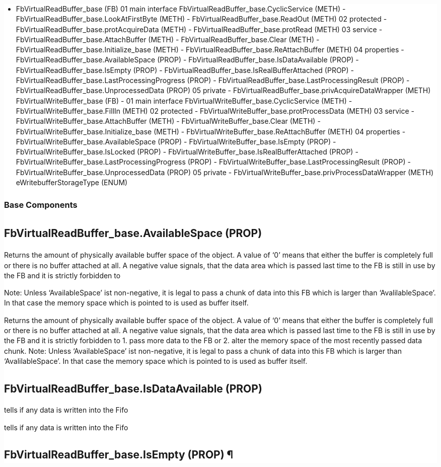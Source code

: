 
- FbVirtualReadBuffer_base (FB) 01 main interface FbVirtualReadBuffer_base.CyclicService (METH) - FbVirtualReadBuffer_base.LookAtFirstByte (METH) - FbVirtualReadBuffer_base.ReadOut (METH) 02 protected - FbVirtualReadBuffer_base.protAcquireData (METH) - FbVirtualReadBuffer_base.protRead (METH) 03 service - FbVirtualReadBuffer_base.AttachBuffer (METH) - FbVirtualReadBuffer_base.Clear (METH) - FbVirtualReadBuffer_base.Initialize_base (METH) - FbVirtualReadBuffer_base.ReAttachBuffer (METH) 04 properties - FbVirtualReadBuffer_base.AvailableSpace (PROP) - FbVirtualReadBuffer_base.IsDataAvailable (PROP) - FbVirtualReadBuffer_base.IsEmpty (PROP) - FbVirtualReadBuffer_base.IsRealBufferAttached (PROP) - FbVirtualReadBuffer_base.LastProcessingProgress (PROP) - FbVirtualReadBuffer_base.LastProcessingResult (PROP) - FbVirtualReadBuffer_base.UnprocessedData (PROP) 05 private - FbVirtualReadBuffer_base.privAcquireDataWrapper (METH) FbVirtualWriteBuffer_base (FB) - 01 main interface FbVirtualWriteBuffer_base.CyclicService (METH) - FbVirtualWriteBuffer_base.FillIn (METH) 02 protected - FbVirtualWriteBuffer_base.protProcessData (METH) 03 service - FbVirtualWriteBuffer_base.AttachBuffer (METH) - FbVirtualWriteBuffer_base.Clear (METH) - FbVirtualWriteBuffer_base.Initialize_base (METH) - FbVirtualWriteBuffer_base.ReAttachBuffer (METH) 04 properties - FbVirtualWriteBuffer_base.AvailableSpace (PROP) - FbVirtualWriteBuffer_base.IsEmpty (PROP) - FbVirtualWriteBuffer_base.IsLocked (PROP) - FbVirtualWriteBuffer_base.IsRealBufferAttached (PROP) - FbVirtualWriteBuffer_base.LastProcessingProgress (PROP) - FbVirtualWriteBuffer_base.LastProcessingResult (PROP) - FbVirtualWriteBuffer_base.UnprocessedData (PROP) 05 private - FbVirtualWriteBuffer_base.privProcessDataWrapper (METH) eWritebufferStorageType (ENUM)

### Base Components


## FbVirtualReadBuffer_base.AvailableSpace (PROP)


Returns the amount of physically available buffer space of the object. A value of ‘0’ means that either the buffer is completely full or there is no buffer attached at all. A negative value signals, that the data area which is passed last time to the FB is still in use by the FB and it is strictly forbidden to

Note: Unless ‘AvailableSpace’ ist non-negative, it is legal to pass a chunk of data into this FB which is larger than ‘AvalilableSpace’. In that case the memory space which is pointed to is used as buffer itself.

Returns the amount of physically available buffer space of the object. A value of ‘0’ means that either the buffer is completely full or there is no buffer attached at all. A negative value signals, that the data area which is passed last time to the FB is still in use by the FB and it is strictly forbidden to 1. pass more data to the FB or 2. alter the memory space of the most recently passed data chunk. Note: Unless ‘AvailableSpace’ ist non-negative, it is legal to pass a chunk of data into this FB which is larger than ‘AvalilableSpace’. In that case the memory space which is pointed to is used as buffer itself.

## FbVirtualReadBuffer_base.IsDataAvailable (PROP)


tells if any data is written into the Fifo

tells if any data is written into the Fifo

## FbVirtualReadBuffer_base.IsEmpty (PROP) ¶
